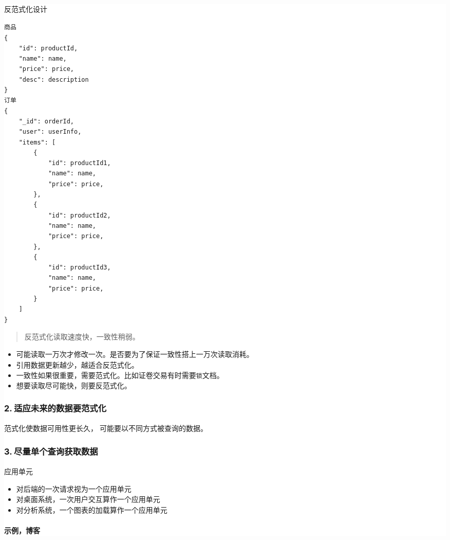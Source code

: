 反范式化设计
```
商品
{
    "id": productId,
    "name": name,
    "price": price,
    "desc": description
}
订单
{
    "_id": orderId,
    "user": userInfo,
    "items": [
        {
            "id": productId1,
            "name": name,
            "price": price,
        },
        {
            "id": productId2,
            "name": name,
            "price": price,
        },
        {
            "id": productId3,
            "name": name,
            "price": price,
        }
    ]
}
```

> 反范式化读取速度快，一致性稍弱。

- 可能读取一万次才修改一次。是否要为了保证一致性搭上一万次读取消耗。
- 引用数据更新越少，越适合反范式化。
- 一致性如果很重要，需要范式化。比如证卷交易有时需要`锁`文档。
- 想要读取尽可能快，则要反范式化。

### 2. 适应未来的数据要范式化

范式化使数据可用性更长久， 可能要以不同方式被查询的数据。

### 3. 尽量单个查询获取数据

应用单元
- 对后端的一次请求视为一个应用单元
- 对桌面系统，一次用户交互算作一个应用单元
- 对分析系统，一个图表的加载算作一个应用单元

#### 示例，博客
